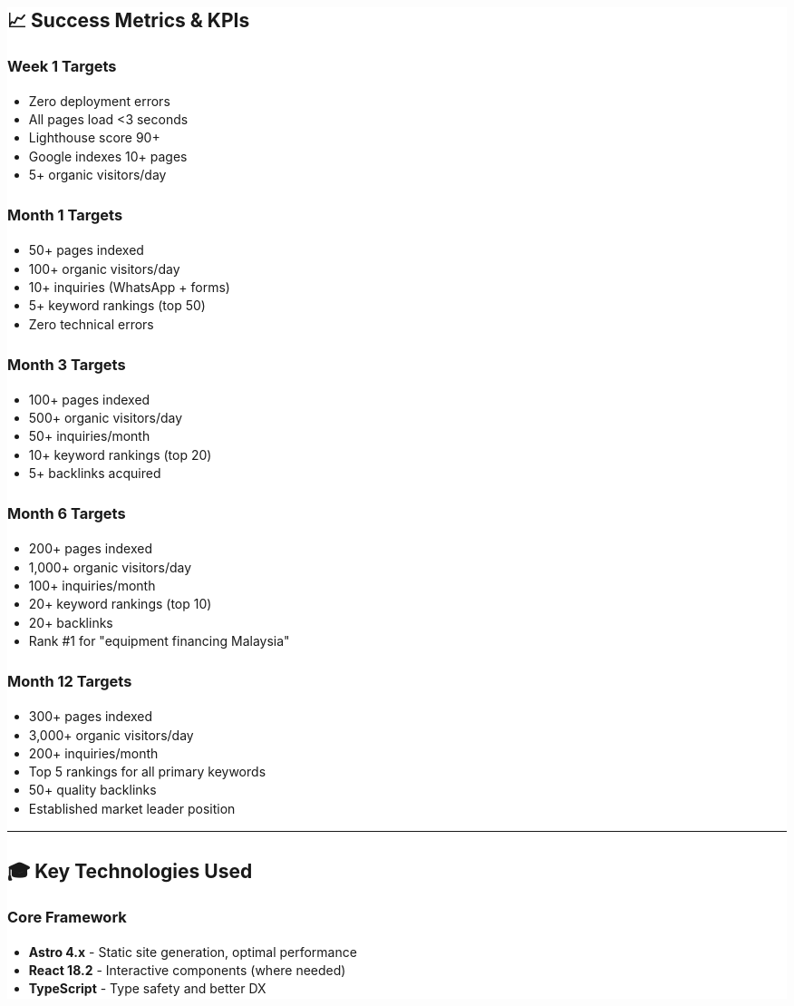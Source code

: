 
## 📈 Success Metrics & KPIs

### Week 1 Targets
- Zero deployment errors
- All pages load <3 seconds
- Lighthouse score 90+
- Google indexes 10+ pages
- 5+ organic visitors/day

### Month 1 Targets
- 50+ pages indexed
- 100+ organic visitors/day
- 10+ inquiries (WhatsApp + forms)
- 5+ keyword rankings (top 50)
- Zero technical errors

### Month 3 Targets
- 100+ pages indexed
- 500+ organic visitors/day
- 50+ inquiries/month
- 10+ keyword rankings (top 20)
- 5+ backlinks acquired

### Month 6 Targets
- 200+ pages indexed
- 1,000+ organic visitors/day
- 100+ inquiries/month
- 20+ keyword rankings (top 10)
- 20+ backlinks
- Rank #1 for "equipment financing Malaysia"

### Month 12 Targets
- 300+ pages indexed
- 3,000+ organic visitors/day
- 200+ inquiries/month
- Top 5 rankings for all primary keywords
- 50+ quality backlinks
- Established market leader position

---

## 🎓 Key Technologies Used

### Core Framework
- **Astro 4.x** - Static site generation, optimal performance
- **React 18.2** - Interactive components (where needed)
- **TypeScript** - Type safety and better DX
